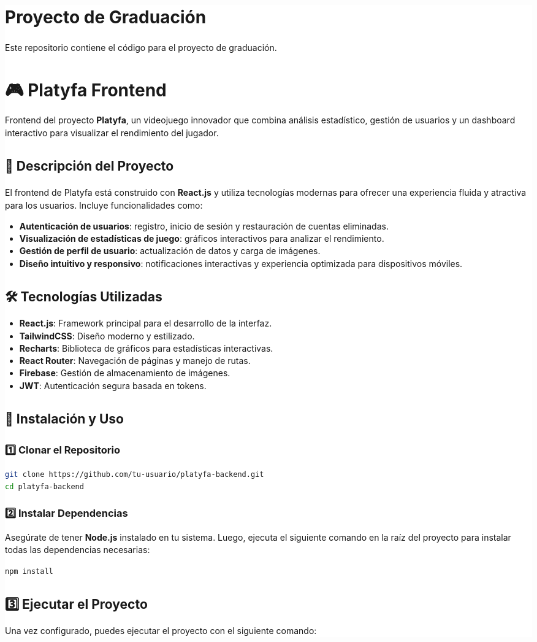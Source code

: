 # Proyecto de Graduación

Este repositorio contiene el código para el proyecto de graduación.

# 🎮 Platyfa Frontend

Frontend del proyecto **Platyfa**, un videojuego innovador que combina análisis estadístico, gestión de usuarios y un dashboard interactivo para visualizar el rendimiento del jugador.

## 🚀 Descripción del Proyecto

El frontend de Platyfa está construido con **React.js** y utiliza tecnologías modernas para ofrecer una experiencia fluida y atractiva para los usuarios. Incluye funcionalidades como:

- **Autenticación de usuarios**: registro, inicio de sesión y restauración de cuentas eliminadas.
- **Visualización de estadísticas de juego**: gráficos interactivos para analizar el rendimiento.
- **Gestión de perfil de usuario**: actualización de datos y carga de imágenes.
- **Diseño intuitivo y responsivo**: notificaciones interactivas y experiencia optimizada para dispositivos móviles.

## 🛠️ Tecnologías Utilizadas

- **React.js**: Framework principal para el desarrollo de la interfaz.
- **TailwindCSS**: Diseño moderno y estilizado.
- **Recharts**: Biblioteca de gráficos para estadísticas interactivas.
- **React Router**: Navegación de páginas y manejo de rutas.
- **Firebase**: Gestión de almacenamiento de imágenes.
- **JWT**: Autenticación segura basada en tokens.

## 🔧 Instalación y Uso

### 1️⃣ Clonar el Repositorio

```bash
git clone https://github.com/tu-usuario/platyfa-backend.git
cd platyfa-backend
```

### 2️⃣ Instalar Dependencias

Asegúrate de tener **Node.js** instalado en tu sistema. Luego, ejecuta el siguiente comando en la raíz del proyecto para instalar todas las dependencias necesarias:

```bash
npm install
```

## 3️⃣ Ejecutar el Proyecto

Una vez configurado, puedes ejecutar el proyecto con el siguiente comando:
